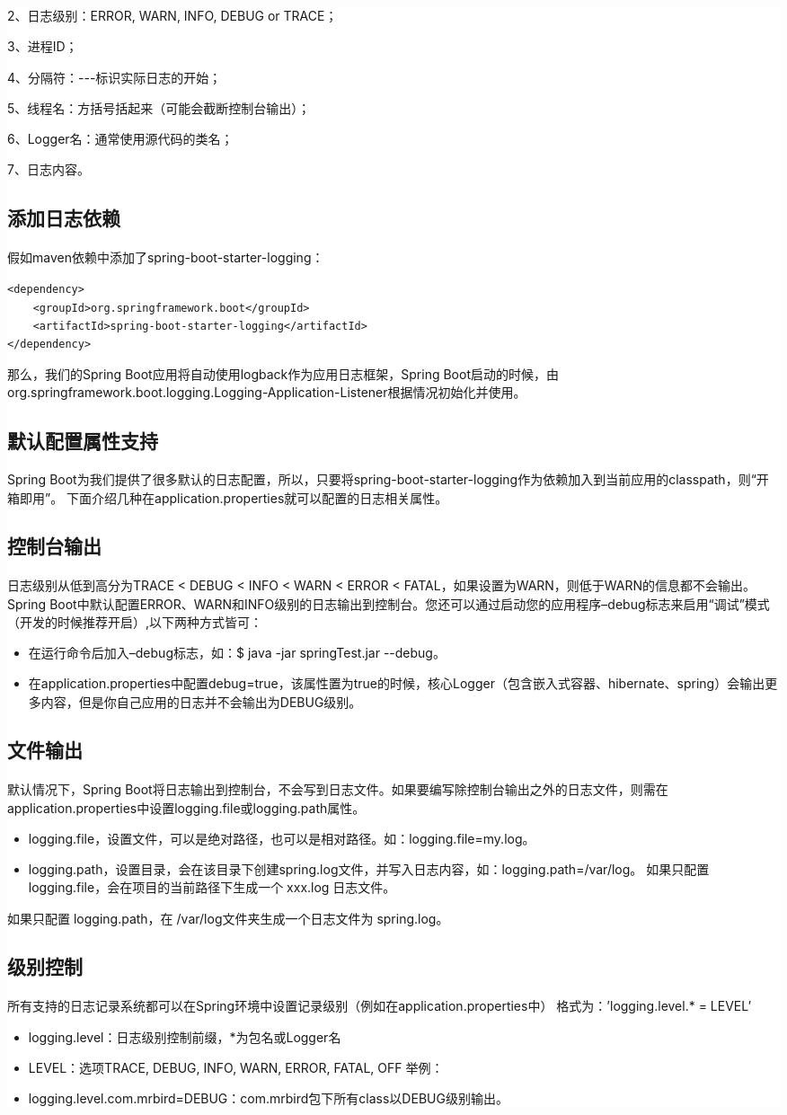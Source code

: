 2、日志级别：ERROR, WARN, INFO, DEBUG or TRACE；

3、进程ID；

4、分隔符：---标识实际日志的开始；

5、线程名：方括号括起来（可能会截断控制台输出）；

6、Logger名：通常使用源代码的类名；

7、日志内容。

## 添加日志依赖
假如maven依赖中添加了spring-boot-starter-logging：
```
<dependency>
    <groupId>org.springframework.boot</groupId>
    <artifactId>spring-boot-starter-logging</artifactId>
</dependency>
```
那么，我们的Spring Boot应用将自动使用logback作为应用日志框架，Spring Boot启动的时候，由org.springframework.boot.logging.Logging-Application-Listener根据情况初始化并使用。

## 默认配置属性支持
Spring Boot为我们提供了很多默认的日志配置，所以，只要将spring-boot-starter-logging作为依赖加入到当前应用的classpath，则“开箱即用”。 下面介绍几种在application.properties就可以配置的日志相关属性。

## 控制台输出
日志级别从低到高分为TRACE < DEBUG < INFO < WARN < ERROR < FATAL，如果设置为WARN，则低于WARN的信息都不会输出。 Spring Boot中默认配置ERROR、WARN和INFO级别的日志输出到控制台。您还可以通过启动您的应用程序–debug标志来启用“调试”模式（开发的时候推荐开启）,以下两种方式皆可：
* 在运行命令后加入–debug标志，如：$ java -jar springTest.jar --debug。

* 在application.properties中配置debug=true，该属性置为true的时候，核心Logger（包含嵌入式容器、hibernate、spring）会输出更多内容，但是你自己应用的日志并不会输出为DEBUG级别。

## 文件输出
默认情况下，Spring Boot将日志输出到控制台，不会写到日志文件。如果要编写除控制台输出之外的日志文件，则需在application.properties中设置logging.file或logging.path属性。
* logging.file，设置文件，可以是绝对路径，也可以是相对路径。如：logging.file=my.log。

* logging.path，设置目录，会在该目录下创建spring.log文件，并写入日志内容，如：logging.path=/var/log。
如果只配置 logging.file，会在项目的当前路径下生成一个 xxx.log 日志文件。

如果只配置 logging.path，在 /var/log文件夹生成一个日志文件为 spring.log。

## 级别控制
所有支持的日志记录系统都可以在Spring环境中设置记录级别（例如在application.properties中） 格式为：’logging.level.* = LEVEL’
* logging.level：日志级别控制前缀，\*为包名或Logger名

* LEVEL：选项TRACE, DEBUG, INFO, WARN, ERROR, FATAL, OFF
举例：
* logging.level.com.mrbird=DEBUG：com.mrbird包下所有class以DEBUG级别输出。
